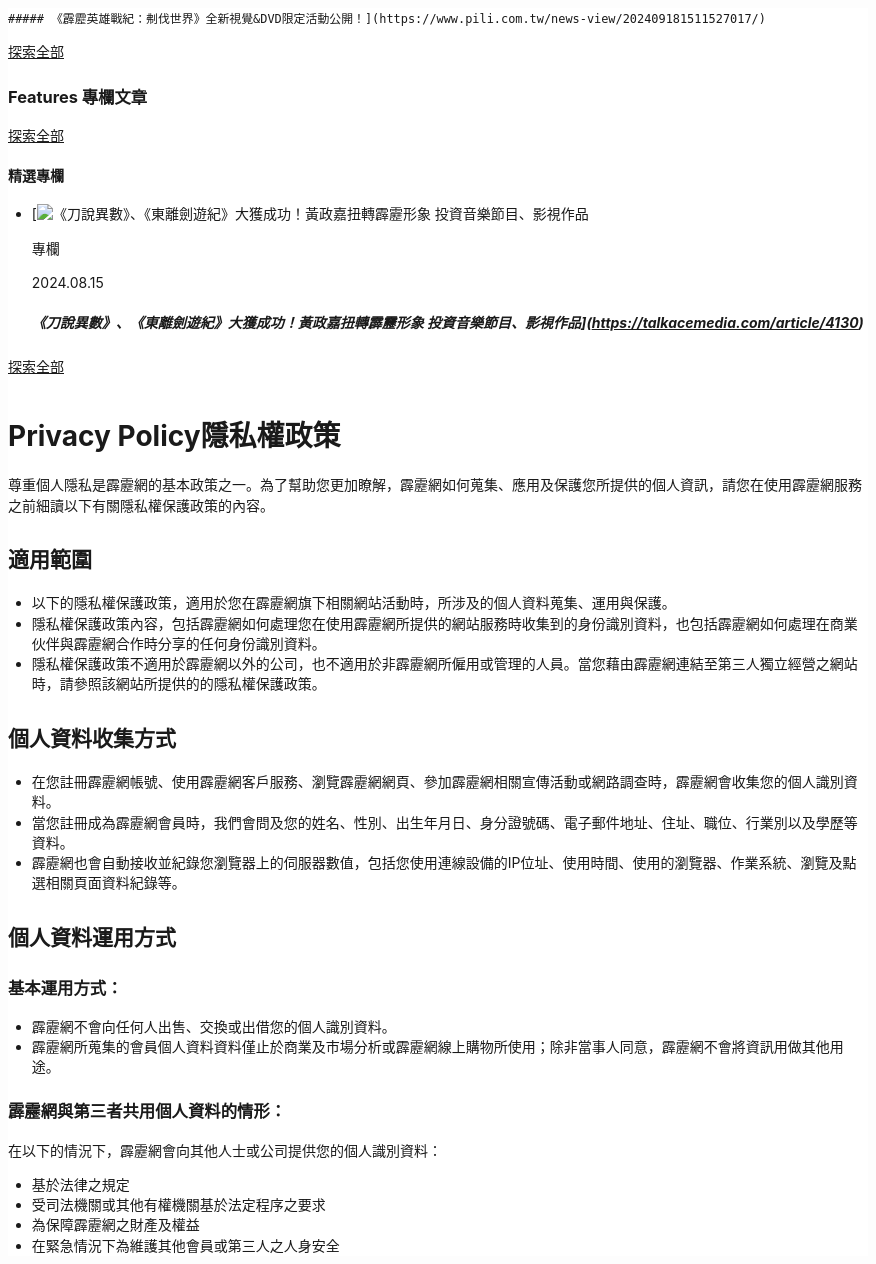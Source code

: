     ##### 《霹靂英雄戰紀：刜伐世界》全新視覺&DVD限定活動公開！](https://www.pili.com.tw/news-view/202409181511527017/)

[探索全部](https://www.pili.com.tw/news-browse.php)

### Features 專欄文章

[探索全部](https://www.pili.com.tw/feature-browse.php)

#### 精選專欄

* [![《刀說異數》、《東離劍遊紀》大獲成功！黃政嘉扭轉霹靂形象 投資音樂節目、影視作品](/img/feature/860x540/10.jpg)
    
    專欄
    
    2024.08.15
    
    ##### 《刀說異數》、《東離劍遊紀》大獲成功！黃政嘉扭轉霹靂形象 投資音樂節目、影視作品](https://talkacemedia.com/article/4130)

[探索全部](https://www.pili.com.tw/feature-browse.php)

Privacy Policy隱私權政策
===================

尊重個人隱私是霹靂網的基本政策之一。為了幫助您更加瞭解，霹靂網如何蒐集、應用及保護您所提供的個人資訊，請您在使用霹靂網服務之前細讀以下有關隱私權保護政策的內容。

適用範圍
----

* 以下的隱私權保護政策，適用於您在霹靂網旗下相關網站活動時，所涉及的個人資料蒐集、運用與保護。
* 隱私權保護政策內容，包括霹靂網如何處理您在使用霹靂網所提供的網站服務時收集到的身份識別資料，也包括霹靂網如何處理在商業伙伴與霹靂網合作時分享的任何身份識別資料。
* 隱私權保護政策不適用於霹靂網以外的公司，也不適用於非霹靂網所僱用或管理的人員。當您藉由霹靂網連結至第三人獨立經營之網站時，請參照該網站所提供的的隱私權保護政策。

個人資料收集方式
--------

* 在您註冊霹靂網帳號、使用霹靂網客戶服務、瀏覽霹靂網網頁、參加霹靂網相關宣傳活動或網路調查時，霹靂網會收集您的個人識別資料。
* 當您註冊成為霹靂網會員時，我們會問及您的姓名、性別、出生年月日、身分證號碼、電子郵件地址、住址、職位、行業別以及學歷等資料。
* 霹靂網也會自動接收並紀錄您瀏覽器上的伺服器數值，包括您使用連線設備的IP位址、使用時間、使用的瀏覽器、作業系統、瀏覽及點選相關頁面資料紀錄等。

個人資料運用方式
--------

### 基本運用方式：

* 霹靂網不會向任何人出售、交換或出借您的個人識別資料。
* 霹靂網所蒐集的會員個人資料資料僅止於商業及市場分析或霹靂網線上購物所使用；除非當事人同意，霹靂網不會將資訊用做其他用途。

### 霹靂網與第三者共用個人資料的情形：

在以下的情況下，霹靂網會向其他人士或公司提供您的個人識別資料：

* 基於法律之規定
* 受司法機關或其他有權機關基於法定程序之要求
* 為保障霹靂網之財產及權益
* 在緊急情況下為維護其他會員或第三人之人身安全

